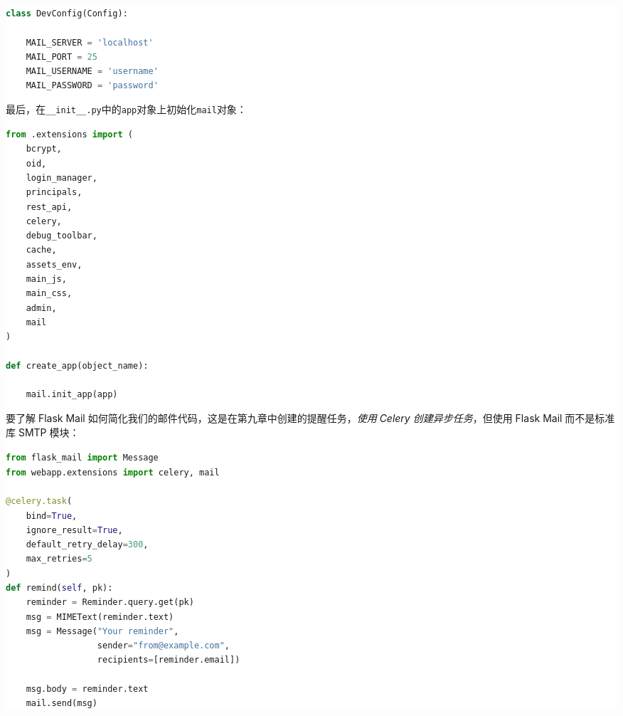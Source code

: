 ```py
class DevConfig(Config):

    MAIL_SERVER = 'localhost'
    MAIL_PORT = 25
    MAIL_USERNAME = 'username'
    MAIL_PASSWORD = 'password'
```

最后，在`__init__.py`中的`app`对象上初始化`mail`对象：

```py
from .extensions import (
    bcrypt,
    oid,
    login_manager,
    principals,
    rest_api,
    celery,
    debug_toolbar,
    cache,
    assets_env,
    main_js,
    main_css,
    admin,
    mail
)

def create_app(object_name):

    mail.init_app(app)
```

要了解 Flask Mail 如何简化我们的邮件代码，这是在第九章中创建的提醒任务，*使用 Celery 创建异步任务*，但使用 Flask Mail 而不是标准库 SMTP 模块：

```py
from flask_mail import Message
from webapp.extensions import celery, mail

@celery.task(
    bind=True,
    ignore_result=True,
    default_retry_delay=300,
    max_retries=5
)
def remind(self, pk):
    reminder = Reminder.query.get(pk)
    msg = MIMEText(reminder.text)
    msg = Message("Your reminder",
                  sender="from@example.com",
                  recipients=[reminder.email])

    msg.body = reminder.text
    mail.send(msg)
```
